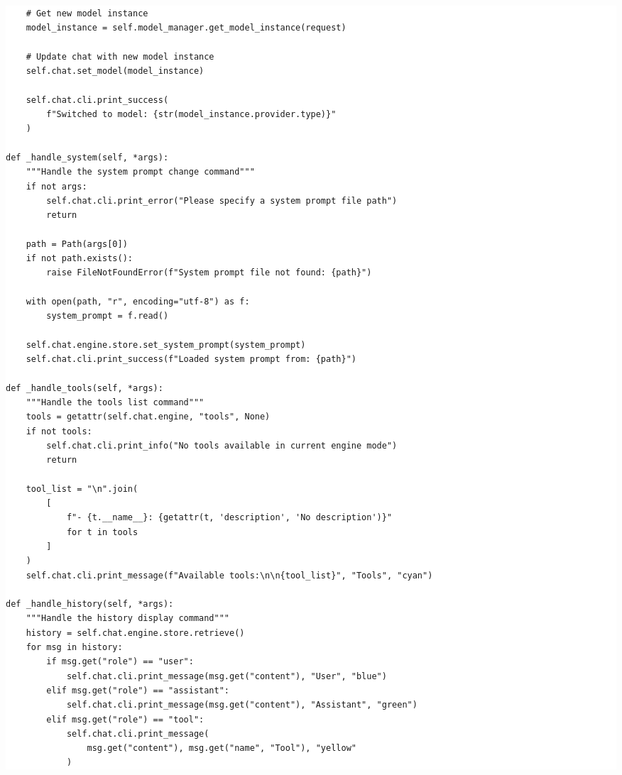         # Get new model instance
        model_instance = self.model_manager.get_model_instance(request)

        # Update chat with new model instance
        self.chat.set_model(model_instance)

        self.chat.cli.print_success(
            f"Switched to model: {str(model_instance.provider.type)}"
        )

    def _handle_system(self, *args):
        """Handle the system prompt change command"""
        if not args:
            self.chat.cli.print_error("Please specify a system prompt file path")
            return

        path = Path(args[0])
        if not path.exists():
            raise FileNotFoundError(f"System prompt file not found: {path}")

        with open(path, "r", encoding="utf-8") as f:
            system_prompt = f.read()

        self.chat.engine.store.set_system_prompt(system_prompt)
        self.chat.cli.print_success(f"Loaded system prompt from: {path}")

    def _handle_tools(self, *args):
        """Handle the tools list command"""
        tools = getattr(self.chat.engine, "tools", None)
        if not tools:
            self.chat.cli.print_info("No tools available in current engine mode")
            return

        tool_list = "\n".join(
            [
                f"- {t.__name__}: {getattr(t, 'description', 'No description')}"
                for t in tools
            ]
        )
        self.chat.cli.print_message(f"Available tools:\n\n{tool_list}", "Tools", "cyan")

    def _handle_history(self, *args):
        """Handle the history display command"""
        history = self.chat.engine.store.retrieve()
        for msg in history:
            if msg.get("role") == "user":
                self.chat.cli.print_message(msg.get("content"), "User", "blue")
            elif msg.get("role") == "assistant":
                self.chat.cli.print_message(msg.get("content"), "Assistant", "green")
            elif msg.get("role") == "tool":
                self.chat.cli.print_message(
                    msg.get("content"), msg.get("name", "Tool"), "yellow"
                )
